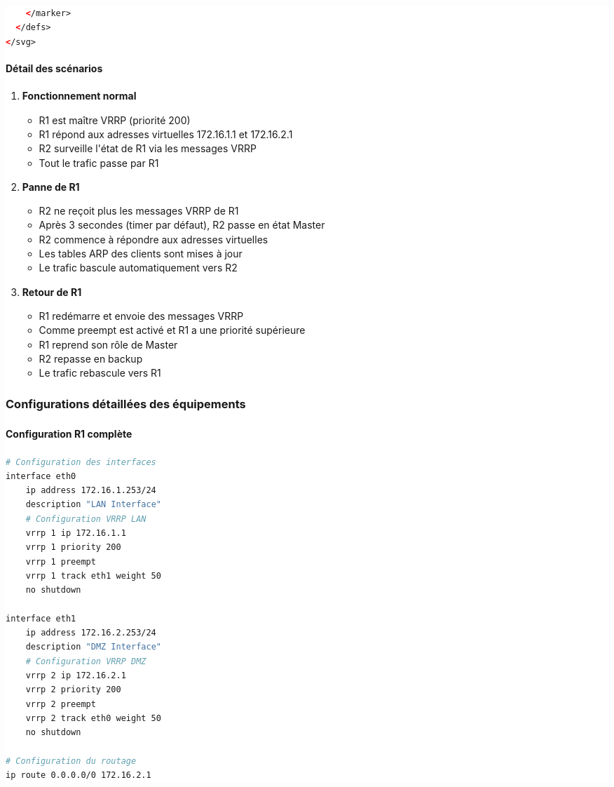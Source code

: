 ```svg
    </marker>
  </defs>
</svg>

```

#### Détail des scénarios

1. **Fonctionnement normal**
   - R1 est maître VRRP (priorité 200)
   - R1 répond aux adresses virtuelles 172.16.1.1 et 172.16.2.1
   - R2 surveille l'état de R1 via les messages VRRP
   - Tout le trafic passe par R1

2. **Panne de R1**
   - R2 ne reçoit plus les messages VRRP de R1
   - Après 3 secondes (timer par défaut), R2 passe en état Master
   - R2 commence à répondre aux adresses virtuelles
   - Les tables ARP des clients sont mises à jour
   - Le trafic bascule automatiquement vers R2

3. **Retour de R1**
   - R1 redémarre et envoie des messages VRRP
   - Comme preempt est activé et R1 a une priorité supérieure
   - R1 reprend son rôle de Master
   - R2 repasse en backup
   - Le trafic rebascule vers R1

### Configurations détaillées des équipements

#### Configuration R1 complète

```bash
# Configuration des interfaces
interface eth0
    ip address 172.16.1.253/24
    description "LAN Interface"
    # Configuration VRRP LAN
    vrrp 1 ip 172.16.1.1
    vrrp 1 priority 200
    vrrp 1 preempt
    vrrp 1 track eth1 weight 50
    no shutdown

interface eth1
    ip address 172.16.2.253/24
    description "DMZ Interface"
    # Configuration VRRP DMZ
    vrrp 2 ip 172.16.2.1
    vrrp 2 priority 200
    vrrp 2 preempt
    vrrp 2 track eth0 weight 50
    no shutdown

# Configuration du routage
ip route 0.0.0.0/0 172.16.2.1
```
